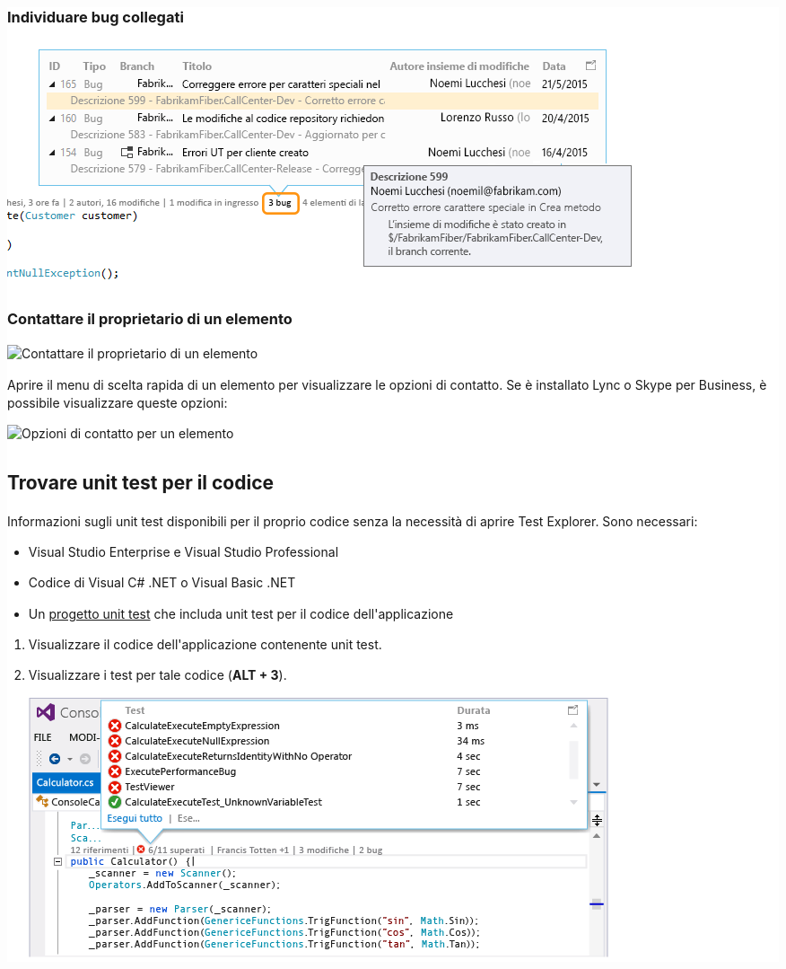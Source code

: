 ### <a name="find-linked-bugs"></a>Individuare bug collegati  
 ![CodeLens &#45; Trovare bug collegati agli insiemi di modifiche](../ide/media/codelensbugschangesets.png "CodeLensBugsChangesets")  
  
### <a name="contact-the-owner-of-an-item"></a>Contattare il proprietario di un elemento  
 ![Contattare il proprietario di un elemento](../ide/media/codelenscontactitemowner.png "CodeLensContactItemOwner")  
  
 Aprire il menu di scelta rapida di un elemento per visualizzare le opzioni di contatto. Se è installato Lync o Skype per Business, è possibile visualizzare queste opzioni:  
  
 ![Opzioni di contatto per un elemento](../ide/media/codelensitemcontactmenu.png "CodeLensItemContactMenu")  
  
##  <a name="FindRunUnitTests"></a> Trovare unit test per il codice  
 Informazioni sugli unit test disponibili per il proprio codice senza la necessità di aprire Test Explorer. Sono necessari:  
  
-   Visual Studio Enterprise e Visual Studio Professional  
  
-   Codice di Visual C# .NET o Visual Basic .NET  
  
-   Un [progetto unit test](../test/unit-test-your-code.md) che includa unit test per il codice dell'applicazione  
  
1.  Visualizzare il codice dell'applicazione contenente unit test.  
  
2.  Visualizzare i test per tale codice (**ALT + 3**).  
  
     ![CodeLens &#45; Scegliere lo stato del test nell'editor di codice](../ide/media/codelenschoosetestindicator.png "CodeLensChooseTestIndicator")  
  